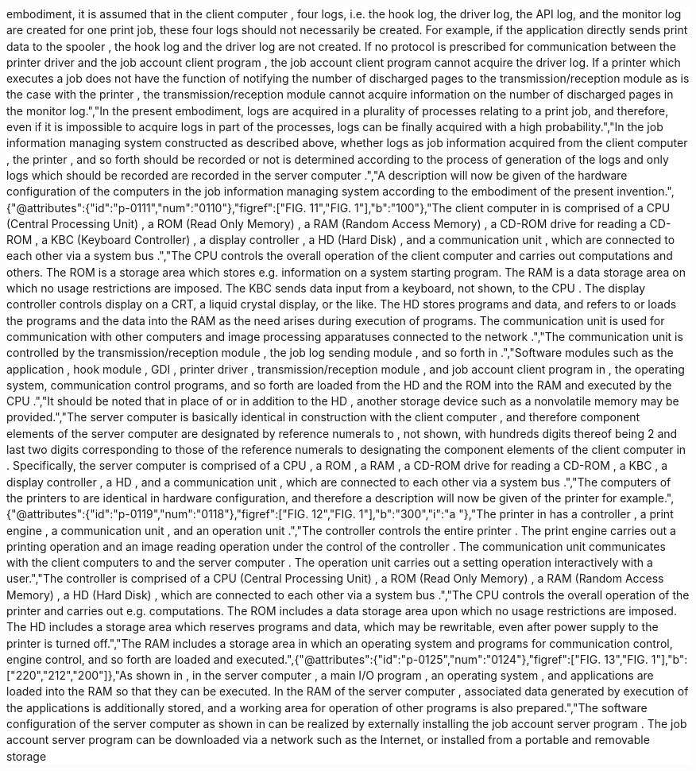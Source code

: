 embodiment, it is assumed that in the client computer , four logs, i.e. the hook log, the driver log, the API log, and the monitor log are created for one print job, these four logs should not necessarily be created. For example, if the application  directly sends print data to the spooler , the hook log and the driver log are not created. If no protocol is prescribed for communication between the printer driver  and the job account client program , the job account client program  cannot acquire the driver log. If a printer which executes a job does not have the function of notifying the number of discharged pages to the transmission\/reception module  as is the case with the printer , the transmission\/reception module  cannot acquire information on the number of discharged pages in the monitor log.","In the present embodiment, logs are acquired in a plurality of processes relating to a print job, and therefore, even if it is impossible to acquire logs in part of the processes, logs can be finally acquired with a high probability.","In the job information managing system constructed as described above, whether logs as job information acquired from the client computer , the printer , and so forth should be recorded or not is determined according to the process of generation of the logs and only logs which should be recorded are recorded in the server computer .","A description will now be given of the hardware configuration of the computers in the job information managing system according to the embodiment of the present invention.",{"@attributes":{"id":"p-0111","num":"0110"},"figref":["FIG. 11","FIG. 1"],"b":"100"},"The client computer  in  is comprised of a CPU (Central Processing Unit) , a ROM (Read Only Memory) , a RAM (Random Access Memory) , a CD-ROM drive  for reading a CD-ROM , a KBC (Keyboard Controller) , a display controller , a HD (Hard Disk) , and a communication unit , which are connected to each other via a system bus .","The CPU  controls the overall operation of the client computer  and carries out computations and others. The ROM  is a storage area which stores e.g. information on a system starting program. The RAM  is a data storage area on which no usage restrictions are imposed. The KBC  sends data input from a keyboard, not shown, to the CPU . The display controller  controls display on a CRT, a liquid crystal display, or the like. The HD  stores programs and data, and refers to or loads the programs and the data into the RAM  as the need arises during execution of programs. The communication unit  is used for communication with other computers and image processing apparatuses connected to the network .","The communication unit  is controlled by the transmission\/reception module , the job log sending module , and so forth in .","Software modules such as the application , hook module , GDI , printer driver , transmission\/reception module , and job account client program  in , the operating system, communication control programs, and so forth are loaded from the HD  and the ROM  into the RAM  and executed by the CPU .","It should be noted that in place of or in addition to the HD , another storage device such as a nonvolatile memory may be provided.","The server computer  is basically identical in construction with the client computer , and therefore component elements of the server computer  are designated by reference numerals  to , not shown, with hundreds digits thereof being 2 and last two digits corresponding to those of the reference numerals  to  designating the component elements of the client computer  in . Specifically, the server computer  is comprised of a CPU , a ROM , a RAM , a CD-ROM drive  for reading a CD-ROM , a KBC , a display controller , a HD , and a communication unit , which are connected to each other via a system bus .","The computers of the printers to are identical in hardware configuration, and therefore a description will now be given of the printer for example.",{"@attributes":{"id":"p-0119","num":"0118"},"figref":["FIG. 12","FIG. 1"],"b":"300","i":"a "},"The printer in  has a controller , a print engine , a communication unit , and an operation unit .","The controller  controls the entire printer . The print engine  carries out a printing operation and an image reading operation under the control of the controller . The communication unit  communicates with the client computers to and the server computer . The operation unit  carries out a setting operation interactively with a user.","The controller  is comprised of a CPU (Central Processing Unit) , a ROM (Read Only Memory) , a RAM (Random Access Memory) , a HD (Hard Disk) , which are connected to each other via a system bus .","The CPU  controls the overall operation of the printer  and carries out e.g. computations. The ROM  includes a data storage area upon which no usage restrictions are imposed. The HD  includes a storage area which reserves programs and data, which may be rewritable, even after power supply to the printer is turned off.","The RAM  includes a storage area in which an operating system and programs for communication control, engine control, and so forth are loaded and executed.",{"@attributes":{"id":"p-0125","num":"0124"},"figref":["FIG. 13","FIG. 1"],"b":["220","212","200"]},"As shown in , in the server computer , a main I\/O program , an operating system , and applications  are loaded into the RAM  so that they can be executed. In the RAM  of the server computer , associated data  generated by execution of the applications  is additionally stored, and a working area  for operation of other programs is also prepared.","The software configuration of the server computer  as shown in  can be realized by externally installing the job account server program . The job account server program  can be downloaded via a network such as the Internet, or installed from a portable and removable storage